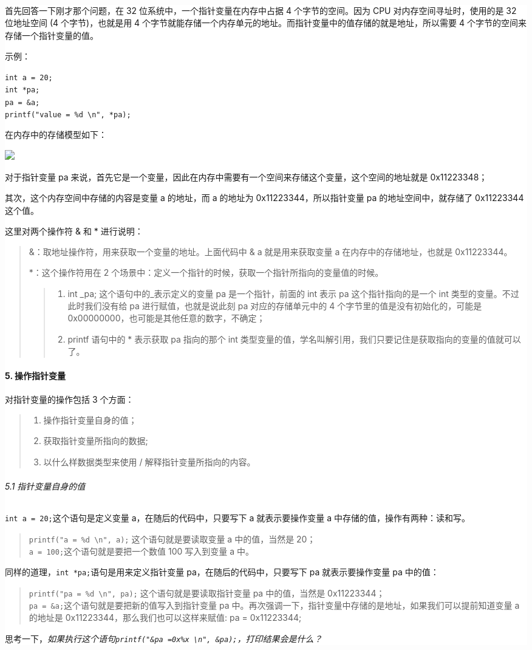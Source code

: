首先回答一下刚才那个问题，在 32 位系统中，一个指针变量在内存中占据 4 个字节的空间。因为 CPU 对内存空间寻址时，使用的是 32 位地址空间 (4 个字节)，也就是用 4 个字节就能存储一个内存单元的地址。而指针变量中的值存储的就是地址，所以需要 4 个字节的空间来存储一个指针变量的值。

示例：

```
int a = 20;
int *pa;
pa = &a;
printf("value = %d \n", *pa);
```

在内存中的存储模型如下：

![](https://mmbiz.qpic.cn/mmbiz_png/WC13ibsIvG3Z1bQiaSzo5N6GgZ7jYQ7V5of9yCicBycENSdkKUMzpyE4XR1KXu5y9kAq9icFHsj5rW2ysQUPkiaWuiag/640?wx_fmt=png)

对于指针变量 pa 来说，首先它是一个变量，因此在内存中需要有一个空间来存储这个变量，这个空间的地址就是 0x11223348；

其次，这个内存空间中存储的内容是变量 a 的地址，而 a 的地址为 0x11223344，所以指针变量 pa 的地址空间中，就存储了 0x11223344 这个值。

这里对两个操作符 & 和 * 进行说明：

> &：取地址操作符，用来获取一个变量的地址。上面代码中 & a 就是用来获取变量 a 在内存中的存储地址，也就是 0x11223344。
> 
> *：这个操作符用在 2 个场景中：定义一个指针的时候，获取一个指针所指向的变量值的时候。
> 
> > 1.  int _pa; 这个语句中的_表示定义的变量 pa 是一个指针，前面的 int 表示 pa 这个指针指向的是一个 int 类型的变量。不过此时我们没有给 pa 进行赋值，也就是说此刻 pa 对应的存储单元中的 4 个字节里的值是没有初始化的，可能是 0x00000000，也可能是其他任意的数字，不确定；
> >     
> > 2.  printf 语句中的 * 表示获取 pa 指向的那个 int 类型变量的值，学名叫解引用，我们只要记住是获取指向的变量的值就可以了。
> >     

#### 5. 操作指针变量

对指针变量的操作包括 3 个方面：

> 1.  操作指针变量自身的值；
>     
> 2.  获取指针变量所指向的数据;
>     
> 3.  以什么样数据类型来使用 / 解释指针变量所指向的内容。
>     

###### 5.1 指针变量自身的值

`int a = 20;`这个语句是定义变量 a，在随后的代码中，只要写下 a 就表示要操作变量 a 中存储的值，操作有两种：读和写。

> `printf("a = %d \n", a);` 这个语句就是要读取变量 a 中的值，当然是 20；  
> `a = 100;`这个语句就是要把一个数值 100 写入到变量 a 中。

同样的道理，`int *pa;`语句是用来定义指针变量 pa，在随后的代码中，只要写下 pa 就表示要操作变量 pa 中的值：

> `printf("pa = %d \n", pa);` 这个语句就是要读取指针变量 pa 中的值，当然是 0x11223344；  
> `pa = &a;`这个语句就是要把新的值写入到指针变量 pa 中。再次强调一下，指针变量中存储的是地址，如果我们可以提前知道变量 a 的地址是 0x11223344，那么我们也可以这样来赋值: pa = 0x11223344;

思考一下，_如果执行这个语句`printf("&pa =0x%x \n", &pa);`，打印结果会是什么？_
